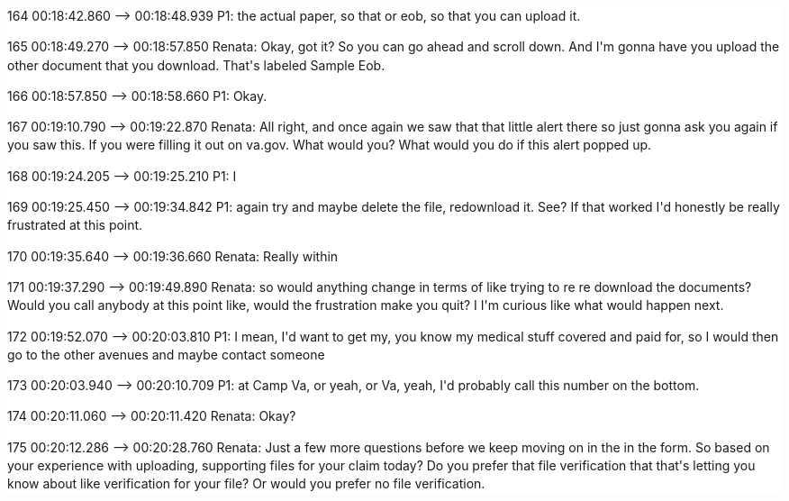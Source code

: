 164
00:18:42.860 --> 00:18:48.939
P1: the actual paper, so that or eob, so that you can upload it.

165
00:18:49.270 --> 00:18:57.850
Renata: Okay, got it? So you can go ahead and scroll down. And I'm gonna have you upload the other document that you download. That's labeled Sample Eob.

166
00:18:57.850 --> 00:18:58.660
P1: Okay.

167
00:19:10.790 --> 00:19:22.870
Renata: All right, and once again we saw that that little alert there so just gonna ask you again if you saw this. If you were filling it out on va.gov. What would you? What would you do if this alert popped up.

168
00:19:24.205 --> 00:19:25.210
P1: I

169
00:19:25.450 --> 00:19:34.842
P1: again try and maybe delete the file, redownload it. See? If that worked I'd honestly be really frustrated at this point.

170
00:19:35.640 --> 00:19:36.660
Renata: Really within

171
00:19:37.290 --> 00:19:49.890
Renata: so would anything change in terms of like trying to re re download the documents? Would you call anybody at this point like, would the frustration make you quit? I I'm curious like what would happen next.

172
00:19:52.070 --> 00:20:03.810
P1: I mean, I'd want to get my, you know my medical stuff covered and paid for, so I would then go to the other avenues and maybe contact someone

173
00:20:03.940 --> 00:20:10.709
P1: at Camp Va, or yeah, or Va, yeah, I'd probably call this number on the bottom.

174
00:20:11.060 --> 00:20:11.420
Renata: Okay?

175
00:20:12.286 --> 00:20:28.760
Renata: Just a few more questions before we keep moving on in the in the form. So based on your experience with uploading, supporting files for your claim today? Do you prefer that file verification that that's letting you know about like verification for your file? Or would you prefer no file verification.
